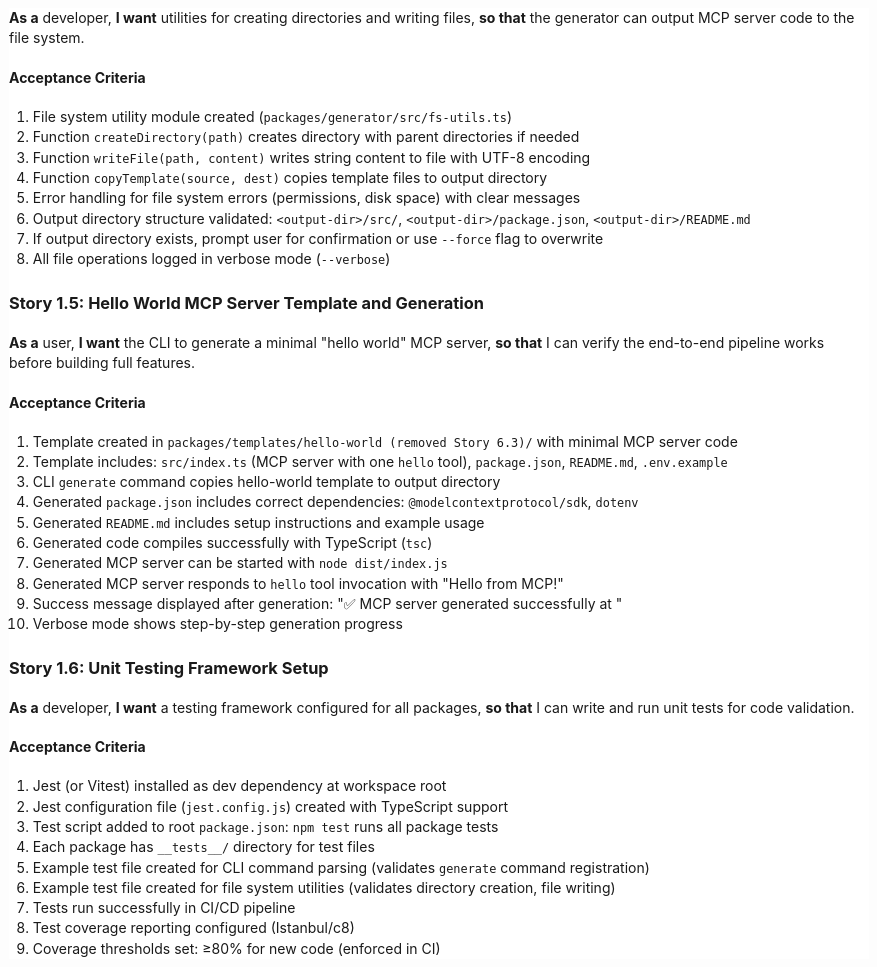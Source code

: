 **As a** developer,
**I want** utilities for creating directories and writing files,
**so that** the generator can output MCP server code to the file system.

#### Acceptance Criteria

1. File system utility module created (`packages/generator/src/fs-utils.ts`)
2. Function `createDirectory(path)` creates directory with parent directories if needed
3. Function `writeFile(path, content)` writes string content to file with UTF-8 encoding
4. Function `copyTemplate(source, dest)` copies template files to output directory
5. Error handling for file system errors (permissions, disk space) with clear messages
6. Output directory structure validated: `<output-dir>/src/`, `<output-dir>/package.json`, `<output-dir>/README.md`
7. If output directory exists, prompt user for confirmation or use `--force` flag to overwrite
8. All file operations logged in verbose mode (`--verbose`)

### Story 1.5: Hello World MCP Server Template and Generation

**As a** user,
**I want** the CLI to generate a minimal "hello world" MCP server,
**so that** I can verify the end-to-end pipeline works before building full features.

#### Acceptance Criteria

1. Template created in `packages/templates/hello-world (removed Story 6.3)/` with minimal MCP server code
2. Template includes: `src/index.ts` (MCP server with one `hello` tool), `package.json`, `README.md`, `.env.example`
3. CLI `generate` command copies hello-world template to output directory
4. Generated `package.json` includes correct dependencies: `@modelcontextprotocol/sdk`, `dotenv`
5. Generated `README.md` includes setup instructions and example usage
6. Generated code compiles successfully with TypeScript (`tsc`)
7. Generated MCP server can be started with `node dist/index.js`
8. Generated MCP server responds to `hello` tool invocation with "Hello from MCP!"
9. Success message displayed after generation: "✅ MCP server generated successfully at <output-dir>"
10. Verbose mode shows step-by-step generation progress

### Story 1.6: Unit Testing Framework Setup

**As a** developer,
**I want** a testing framework configured for all packages,
**so that** I can write and run unit tests for code validation.

#### Acceptance Criteria

1. Jest (or Vitest) installed as dev dependency at workspace root
2. Jest configuration file (`jest.config.js`) created with TypeScript support
3. Test script added to root `package.json`: `npm test` runs all package tests
4. Each package has `__tests__/` directory for test files
5. Example test file created for CLI command parsing (validates `generate` command registration)
6. Example test file created for file system utilities (validates directory creation, file writing)
7. Tests run successfully in CI/CD pipeline
8. Test coverage reporting configured (Istanbul/c8)
9. Coverage thresholds set: ≥80% for new code (enforced in CI)
